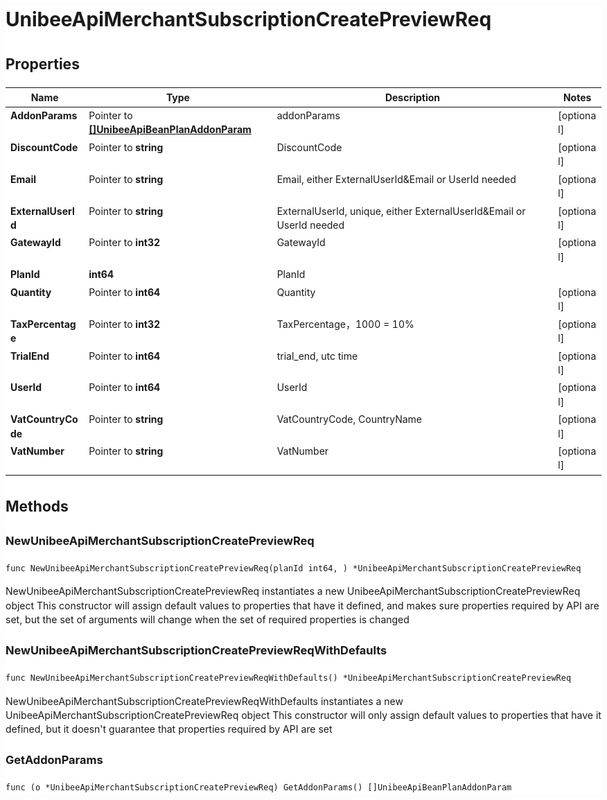# UnibeeApiMerchantSubscriptionCreatePreviewReq

## Properties

Name | Type | Description | Notes
------------ | ------------- | ------------- | -------------
**AddonParams** | Pointer to [**[]UnibeeApiBeanPlanAddonParam**](UnibeeApiBeanPlanAddonParam.md) | addonParams | [optional] 
**DiscountCode** | Pointer to **string** | DiscountCode | [optional] 
**Email** | Pointer to **string** | Email, either ExternalUserId&amp;Email or UserId needed | [optional] 
**ExternalUserId** | Pointer to **string** | ExternalUserId, unique, either ExternalUserId&amp;Email or UserId needed | [optional] 
**GatewayId** | Pointer to **int32** | GatewayId | [optional] 
**PlanId** | **int64** | PlanId | 
**Quantity** | Pointer to **int64** | Quantity | [optional] 
**TaxPercentage** | Pointer to **int32** | TaxPercentage，1000 &#x3D; 10% | [optional] 
**TrialEnd** | Pointer to **int64** | trial_end, utc time | [optional] 
**UserId** | Pointer to **int64** | UserId | [optional] 
**VatCountryCode** | Pointer to **string** | VatCountryCode, CountryName | [optional] 
**VatNumber** | Pointer to **string** | VatNumber | [optional] 

## Methods

### NewUnibeeApiMerchantSubscriptionCreatePreviewReq

`func NewUnibeeApiMerchantSubscriptionCreatePreviewReq(planId int64, ) *UnibeeApiMerchantSubscriptionCreatePreviewReq`

NewUnibeeApiMerchantSubscriptionCreatePreviewReq instantiates a new UnibeeApiMerchantSubscriptionCreatePreviewReq object
This constructor will assign default values to properties that have it defined,
and makes sure properties required by API are set, but the set of arguments
will change when the set of required properties is changed

### NewUnibeeApiMerchantSubscriptionCreatePreviewReqWithDefaults

`func NewUnibeeApiMerchantSubscriptionCreatePreviewReqWithDefaults() *UnibeeApiMerchantSubscriptionCreatePreviewReq`

NewUnibeeApiMerchantSubscriptionCreatePreviewReqWithDefaults instantiates a new UnibeeApiMerchantSubscriptionCreatePreviewReq object
This constructor will only assign default values to properties that have it defined,
but it doesn't guarantee that properties required by API are set

### GetAddonParams

`func (o *UnibeeApiMerchantSubscriptionCreatePreviewReq) GetAddonParams() []UnibeeApiBeanPlanAddonParam`
